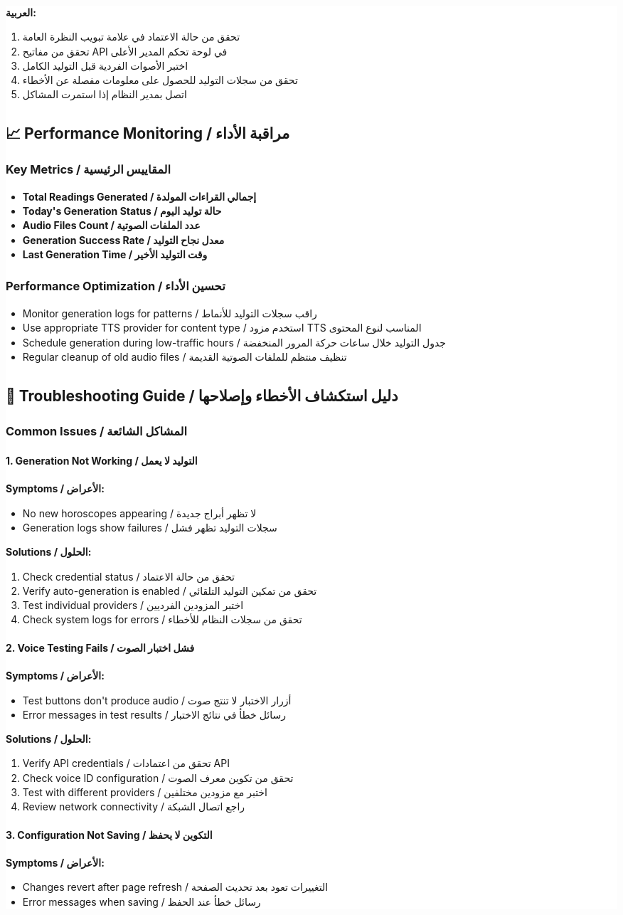 **العربية:**
1. تحقق من حالة الاعتماد في علامة تبويب النظرة العامة
2. تحقق من مفاتيح API في لوحة تحكم المدير الأعلى
3. اختبر الأصوات الفردية قبل التوليد الكامل
4. تحقق من سجلات التوليد للحصول على معلومات مفصلة عن الأخطاء
5. اتصل بمدير النظام إذا استمرت المشاكل

## 📈 Performance Monitoring / مراقبة الأداء

### **Key Metrics / المقاييس الرئيسية**
- **Total Readings Generated / إجمالي القراءات المولدة**
- **Today's Generation Status / حالة توليد اليوم**
- **Audio Files Count / عدد الملفات الصوتية**
- **Generation Success Rate / معدل نجاح التوليد**
- **Last Generation Time / وقت التوليد الأخير**

### **Performance Optimization / تحسين الأداء**
- Monitor generation logs for patterns / راقب سجلات التوليد للأنماط
- Use appropriate TTS provider for content type / استخدم مزود TTS المناسب لنوع المحتوى
- Schedule generation during low-traffic hours / جدول التوليد خلال ساعات حركة المرور المنخفضة
- Regular cleanup of old audio files / تنظيف منتظم للملفات الصوتية القديمة

## 🔧 Troubleshooting Guide / دليل استكشاف الأخطاء وإصلاحها

### **Common Issues / المشاكل الشائعة**

#### **1. Generation Not Working / التوليد لا يعمل**
**Symptoms / الأعراض:**
- No new horoscopes appearing / لا تظهر أبراج جديدة
- Generation logs show failures / سجلات التوليد تظهر فشل

**Solutions / الحلول:**
1. Check credential status / تحقق من حالة الاعتماد
2. Verify auto-generation is enabled / تحقق من تمكين التوليد التلقائي
3. Test individual providers / اختبر المزودين الفرديين
4. Check system logs for errors / تحقق من سجلات النظام للأخطاء

#### **2. Voice Testing Fails / فشل اختبار الصوت**
**Symptoms / الأعراض:**
- Test buttons don't produce audio / أزرار الاختبار لا تنتج صوت
- Error messages in test results / رسائل خطأ في نتائج الاختبار

**Solutions / الحلول:**
1. Verify API credentials / تحقق من اعتمادات API
2. Check voice ID configuration / تحقق من تكوين معرف الصوت
3. Test with different providers / اختبر مع مزودين مختلفين
4. Review network connectivity / راجع اتصال الشبكة

#### **3. Configuration Not Saving / التكوين لا يحفظ**
**Symptoms / الأعراض:**
- Changes revert after page refresh / التغييرات تعود بعد تحديث الصفحة
- Error messages when saving / رسائل خطأ عند الحفظ
